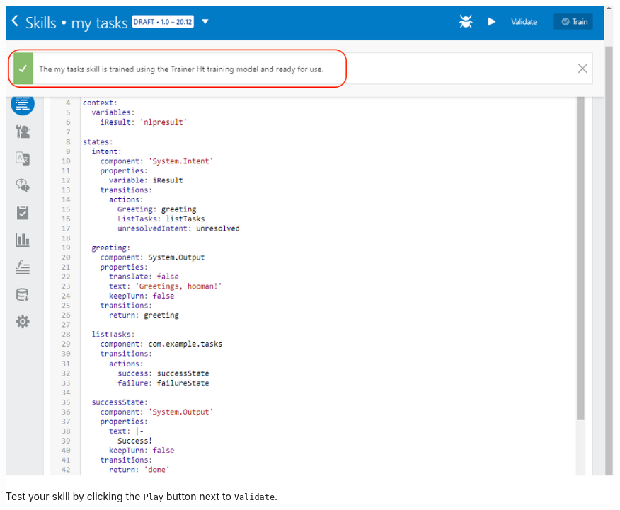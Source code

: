 ![Flows 6](../images/flows_6_2.png)

Test your skill by clicking the `Play` button next to `Validate`.
